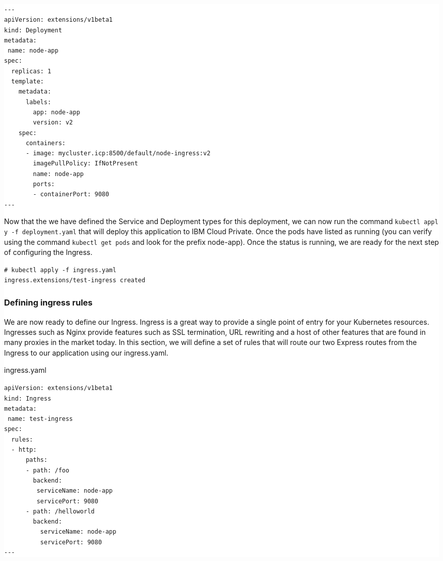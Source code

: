 ```
---
apiVersion: extensions/v1beta1
kind: Deployment
metadata:
 name: node-app
spec:
  replicas: 1
  template:
    metadata:
      labels:
        app: node-app
        version: v2
    spec:
      containers:
      - image: mycluster.icp:8500/default/node-ingress:v2
        imagePullPolicy: IfNotPresent
        name: node-app
        ports:
        - containerPort: 9080
---
```



Now that the we have defined the Service and Deployment types for this deployment, we can now run the command `kubectl apply -f deployment.yaml` that will deploy this application to IBM Cloud Private.   Once the pods have listed as running (you can verify using the command `kubectl get pods` and look for the prefix node-app).   Once the status is running, we are ready for the next step of configuring the Ingress.

```
# kubectl apply -f ingress.yaml
ingress.extensions/test-ingress created
```



### Defining ingress rules

We are now ready to define our Ingress.  Ingress is a great way to provide a single point of entry for your Kubernetes resources.   Ingresses such as Nginx provide features such as SSL termination, URL rewriting and a host of other features that are found in many proxies in the market today.   In this section,  we will define a set of rules that will route our two Express routes from the Ingress to our application using our ingress.yaml.

ingress.yaml

```
apiVersion: extensions/v1beta1
kind: Ingress
metadata:
 name: test-ingress
spec:
  rules:
  - http:
      paths:
      - path: /foo
        backend:
         serviceName: node-app
         servicePort: 9080
      - path: /helloworld
        backend:
          serviceName: node-app
          servicePort: 9080
---
```
